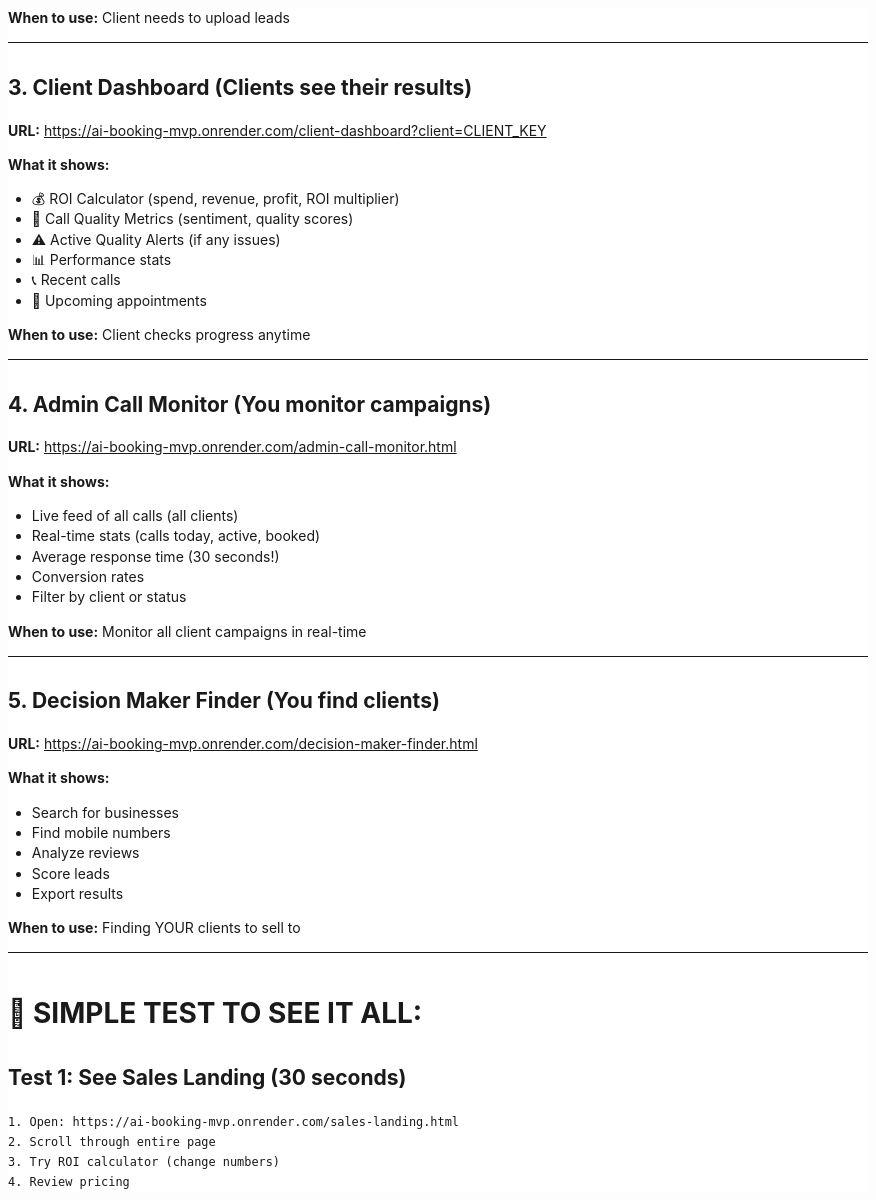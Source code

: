 **When to use:** Client needs to upload leads

---

## **3. Client Dashboard** (Clients see their results)
**URL:** https://ai-booking-mvp.onrender.com/client-dashboard?client=CLIENT_KEY

**What it shows:**
- 💰 ROI Calculator (spend, revenue, profit, ROI multiplier)
- 🎯 Call Quality Metrics (sentiment, quality scores)
- ⚠️ Active Quality Alerts (if any issues)
- 📊 Performance stats
- 📞 Recent calls
- 📅 Upcoming appointments

**When to use:** Client checks progress anytime

---

## **4. Admin Call Monitor** (You monitor campaigns)
**URL:** https://ai-booking-mvp.onrender.com/admin-call-monitor.html

**What it shows:**
- Live feed of all calls (all clients)
- Real-time stats (calls today, active, booked)
- Average response time (30 seconds!)
- Conversion rates
- Filter by client or status

**When to use:** Monitor all client campaigns in real-time

---

## **5. Decision Maker Finder** (You find clients)
**URL:** https://ai-booking-mvp.onrender.com/decision-maker-finder.html

**What it shows:**
- Search for businesses
- Find mobile numbers
- Analyze reviews
- Score leads
- Export results

**When to use:** Finding YOUR clients to sell to

---

# 🧪 **SIMPLE TEST TO SEE IT ALL:**

## **Test 1: See Sales Landing (30 seconds)**
```
1. Open: https://ai-booking-mvp.onrender.com/sales-landing.html
2. Scroll through entire page
3. Try ROI calculator (change numbers)
4. Review pricing
```
